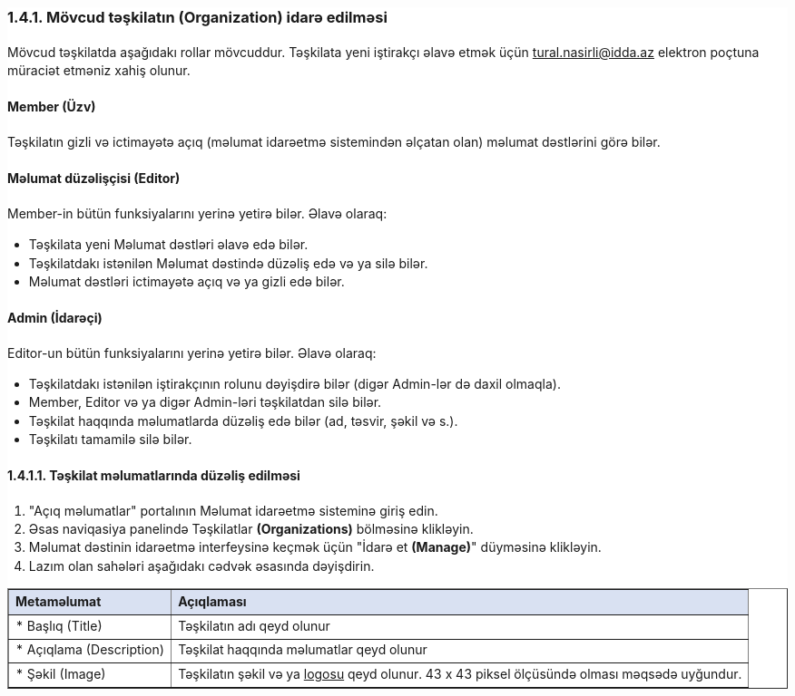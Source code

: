 ### 1.4.1. Mövcud təşkilatın (Organization) idarə edilməsi

Mövcud təşkilatda aşağıdakı rollar mövcuddur. Təşkilata yeni iştirakçı əlavə etmək üçün [tural.nasirli@idda.az](mailto:tural.nasirli@idda.az) elektron poçtuna müraciət etməniz xahiş olunur.

#### Member (Üzv)	
Təşkilatın gizli və ictimayətə açıq (məlumat idarəetmə sistemindən əlçatan olan) məlumat dəstlərini görə bilər.

#### Məlumat düzəlişçisi (Editor)	
Member-in bütün funksiyalarını yerinə yetirə bilər.
Əlavə olaraq:
* Təşkilata yeni Məlumat dəstləri əlavə edə bilər.
* Təşkilatdakı istənilən Məlumat dəstində düzəliş edə və ya silə bilər.
* Məlumat dəstləri ictimayətə açıq və ya gizli edə bilər.

#### Admin (İdarəçi)	
Editor-un bütün funksiyalarını yerinə yetirə bilər.
Əlavə olaraq:
* Təşkilatdakı istənilən iştirakçının rolunu dəyişdirə bilər (digər Admin-lər də daxil olmaqla).
* Member, Editor və ya digər Admin-ləri təşkilatdan silə bilər.
* Təşkilat haqqında məlumatlarda düzəliş edə bilər (ad, təsvir, şəkil və s.).
* Təşkilatı tamamilə silə bilər.


#### 1.4.1.1. Təşkilat məlumatlarında düzəliş edilməsi

1. "Açıq məlumatlar" portalının Məlumat idarəetmə sisteminə giriş edin.
2. Əsas naviqasiya panelində Təşkilatlar **(Organizations)** bölməsinə klikləyin.
3. Məlumat dəstinin idarəetmə interfeysinə keçmək üçün "İdarə et **(Manage)**" düyməsinə klikləyin.
4. Lazım olan sahələri aşağıdakı cədvək əsasında dəyişdirin.

<table border="1" cellpadding="10" cellspacing="0" style="border-collapse: collapse; width: 100%;">
    <thead>
        <tr style="background-color: #d9e1f2; text-align: left;">
            <th>Metaməlumat</th>
            <th>Açıqlaması</th>
        </tr>
    </thead>
    <tbody>
        <tr>
            <td>* Başlıq (Title)</td>
            <td>Təşkilatın adı qeyd olunur</td>
        </tr>
        <tr>
            <td>* Açıqlama (Description)</td>
            <td>Təşkilat haqqında məlumatlar qeyd olunur </td>
        </tr>
        <tr>
            <td>* Şəkil (Image)</td>
            <td>Təşkilatın şəkil və ya <a href="#">logosu</a> qeyd olunur. 43 x 43 piksel ölçüsündə olması məqsədə uyğundur.</td>
        </tr>
    </tbody>
</table>

